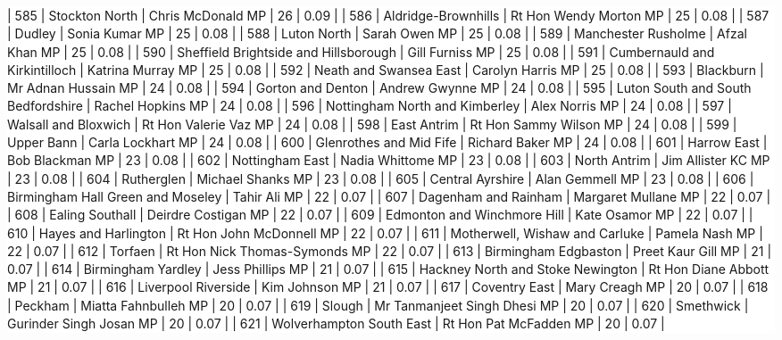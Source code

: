 | 585 | Stockton North | Chris McDonald MP | 26 | 0.09 |
| 586 | Aldridge-Brownhills | Rt Hon Wendy Morton MP | 25 | 0.08 |
| 587 | Dudley | Sonia Kumar MP | 25 | 0.08 |
| 588 | Luton North | Sarah Owen MP | 25 | 0.08 |
| 589 | Manchester Rusholme | Afzal Khan MP | 25 | 0.08 |
| 590 | Sheffield Brightside and Hillsborough | Gill Furniss MP | 25 | 0.08 |
| 591 | Cumbernauld and Kirkintilloch | Katrina Murray MP | 25 | 0.08 |
| 592 | Neath and Swansea East | Carolyn Harris MP | 25 | 0.08 |
| 593 | Blackburn | Mr Adnan Hussain MP | 24 | 0.08 |
| 594 | Gorton and Denton | Andrew Gwynne MP | 24 | 0.08 |
| 595 | Luton South and South Bedfordshire | Rachel Hopkins MP | 24 | 0.08 |
| 596 | Nottingham North and Kimberley | Alex Norris MP | 24 | 0.08 |
| 597 | Walsall and Bloxwich | Rt Hon Valerie Vaz MP | 24 | 0.08 |
| 598 | East Antrim | Rt Hon Sammy Wilson MP | 24 | 0.08 |
| 599 | Upper Bann | Carla Lockhart MP | 24 | 0.08 |
| 600 | Glenrothes and Mid Fife | Richard Baker MP | 24 | 0.08 |
| 601 | Harrow East | Bob Blackman MP | 23 | 0.08 |
| 602 | Nottingham East | Nadia Whittome MP | 23 | 0.08 |
| 603 | North Antrim | Jim Allister KC MP | 23 | 0.08 |
| 604 | Rutherglen | Michael Shanks MP | 23 | 0.08 |
| 605 | Central Ayrshire | Alan Gemmell MP | 23 | 0.08 |
| 606 | Birmingham Hall Green and Moseley | Tahir Ali MP | 22 | 0.07 |
| 607 | Dagenham and Rainham | Margaret Mullane MP | 22 | 0.07 |
| 608 | Ealing Southall | Deirdre Costigan MP | 22 | 0.07 |
| 609 | Edmonton and Winchmore Hill | Kate Osamor MP | 22 | 0.07 |
| 610 | Hayes and Harlington | Rt Hon John McDonnell MP | 22 | 0.07 |
| 611 | Motherwell, Wishaw and Carluke | Pamela Nash MP | 22 | 0.07 |
| 612 | Torfaen | Rt Hon Nick Thomas-Symonds MP | 22 | 0.07 |
| 613 | Birmingham Edgbaston | Preet Kaur Gill MP | 21 | 0.07 |
| 614 | Birmingham Yardley | Jess Phillips MP | 21 | 0.07 |
| 615 | Hackney North and Stoke Newington | Rt Hon Diane Abbott MP | 21 | 0.07 |
| 616 | Liverpool Riverside | Kim Johnson MP | 21 | 0.07 |
| 617 | Coventry East | Mary Creagh MP | 20 | 0.07 |
| 618 | Peckham | Miatta Fahnbulleh MP | 20 | 0.07 |
| 619 | Slough | Mr Tanmanjeet Singh Dhesi MP | 20 | 0.07 |
| 620 | Smethwick | Gurinder Singh Josan MP | 20 | 0.07 |
| 621 | Wolverhampton South East | Rt Hon Pat McFadden MP | 20 | 0.07 |